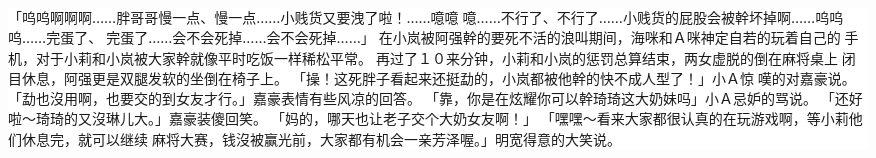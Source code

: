 「呜呜啊啊啊……胖哥哥慢一点、慢一点……小贱货又要洩了啦！……噫噫  噫……不行了、不行了……小贱货的屁股会被幹坏掉啊……呜呜呜……完蛋了、  完蛋了……会不会死掉……会不会死掉……」 在小岚被阿强幹的要死不活的浪叫期间，海咪和Ａ咪神定自若的玩着自己的  手机，对于小莉和小岚被大家幹就像平时吃饭一样稀松平常。 再过了１０来分钟，小莉和小岚的惩罚总算结束，两女虚脱的倒在麻将桌上  闭目休息，阿强更是双腿发软的坐倒在椅子上。 「操！这死胖子看起来还挺勐的，小岚都被他幹的快不成人型了！」小Ａ惊  嘆的对嘉豪说。 「勐也沒用啊，也要交的到女友才行。」嘉豪表情有些风凉的回答。 「靠，你是在炫耀你可以幹琦琦这大奶妹吗」小Ａ忌妒的骂说。 「还好啦～琦琦的又沒琳儿大。」嘉豪装傻回笑。 「妈的，哪天也让老子交个大奶女友啊！」 「嘿嘿～看来大家都很认真的在玩游戏啊，等小莉他们休息完，就可以继续  麻将大赛，钱沒被赢光前，大家都有机会一亲芳泽喔。」明宽得意的大笑说。


